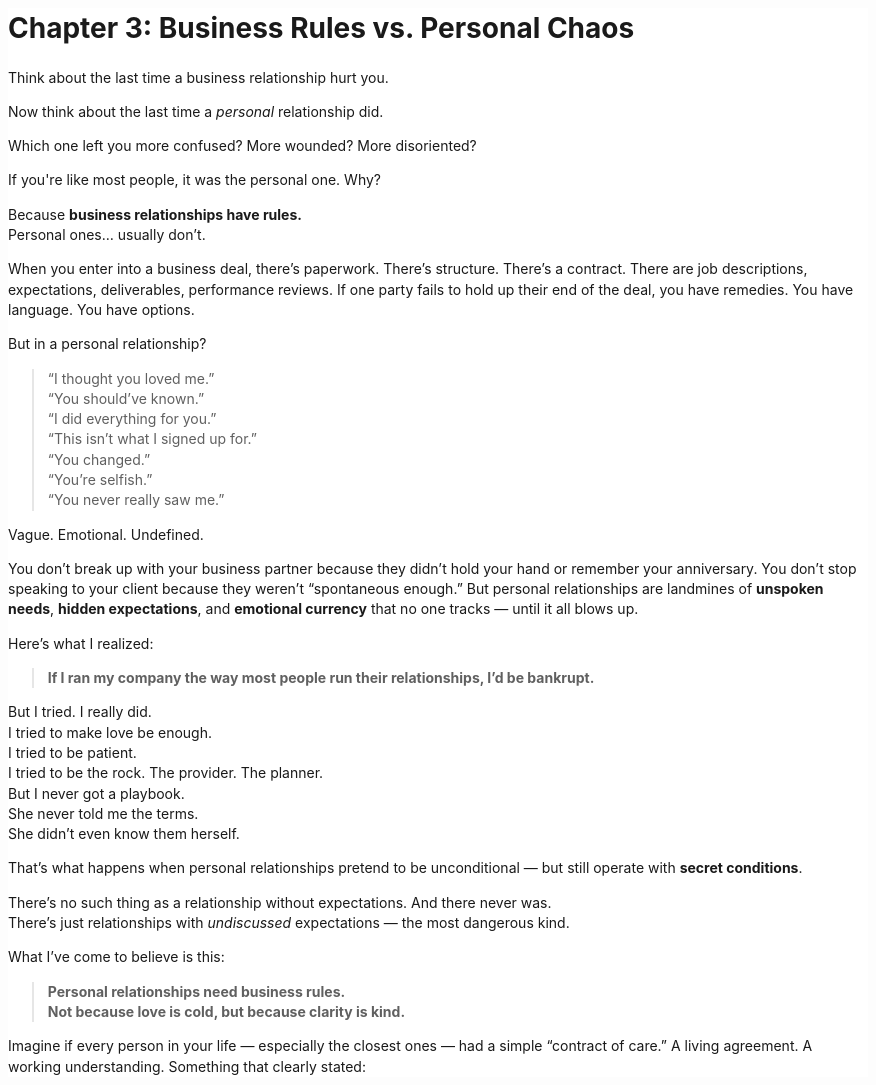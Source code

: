 # Chapter 3: Business Rules vs. Personal Chaos

Think about the last time a business relationship hurt you.

Now think about the last time a *personal* relationship did.

Which one left you more confused? More wounded? More disoriented?

If you're like most people, it was the personal one. Why?

Because **business relationships have rules.**  
Personal ones… usually don’t.

When you enter into a business deal, there’s paperwork. There’s structure. There’s a contract. There are job descriptions, expectations, deliverables, performance reviews. If one party fails to hold up their end of the deal, you have remedies. You have language. You have options.

But in a personal relationship?

> “I thought you loved me.”  
> “You should’ve known.”  
> “I did everything for you.”  
> “This isn’t what I signed up for.”  
> “You changed.”  
> “You’re selfish.”  
> “You never really saw me.”  

Vague. Emotional. Undefined.

You don’t break up with your business partner because they didn’t hold your hand or remember your anniversary. You don’t stop speaking to your client because they weren’t “spontaneous enough.” But personal relationships are landmines of **unspoken needs**, **hidden expectations**, and **emotional currency** that no one tracks — until it all blows up.

Here’s what I realized:

> **If I ran my company the way most people run their relationships, I’d be bankrupt.**

But I tried. I really did.  
I tried to make love be enough.  
I tried to be patient.  
I tried to be the rock. The provider. The planner.  
But I never got a playbook.  
She never told me the terms.  
She didn’t even know them herself.

That’s what happens when personal relationships pretend to be unconditional — but still operate with **secret conditions**.

There’s no such thing as a relationship without expectations. And there never was.  
There’s just relationships with *undiscussed* expectations — the most dangerous kind.

What I’ve come to believe is this:

> **Personal relationships need business rules.**  
> **Not because love is cold, but because clarity is kind.**

Imagine if every person in your life — especially the closest ones — had a simple “contract of care.” A living agreement. A working understanding. Something that clearly stated:
